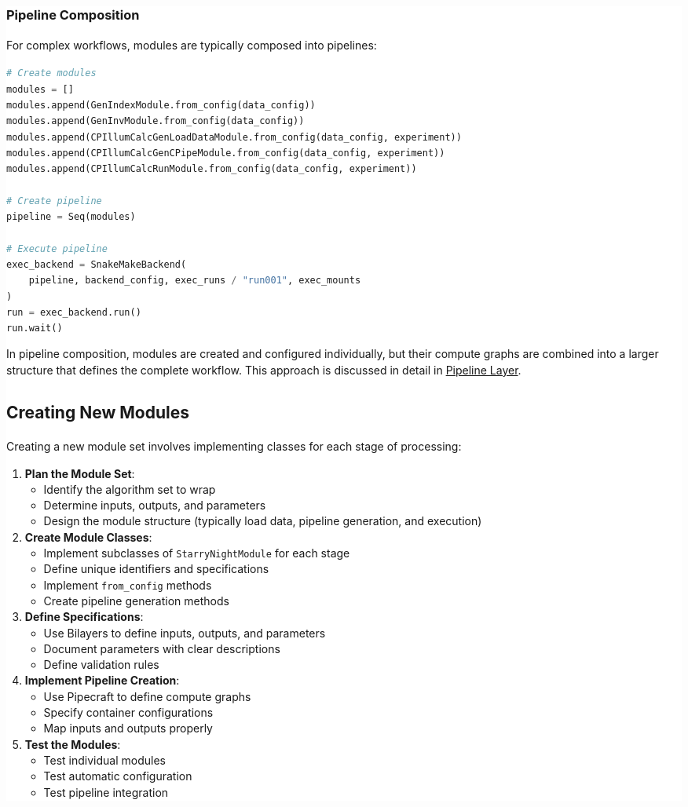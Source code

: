 ### Pipeline Composition

For complex workflows, modules are typically composed into pipelines:

```python
# Create modules
modules = []
modules.append(GenIndexModule.from_config(data_config))
modules.append(GenInvModule.from_config(data_config))
modules.append(CPIllumCalcGenLoadDataModule.from_config(data_config, experiment))
modules.append(CPIllumCalcGenCPipeModule.from_config(data_config, experiment))
modules.append(CPIllumCalcRunModule.from_config(data_config, experiment))

# Create pipeline
pipeline = Seq(modules)

# Execute pipeline
exec_backend = SnakeMakeBackend(
    pipeline, backend_config, exec_runs / "run001", exec_mounts
)
run = exec_backend.run()
run.wait()
```

In pipeline composition, modules are created and configured individually, but their compute graphs are combined into a larger structure that defines the complete workflow. This approach is discussed in detail in [Pipeline Layer](04_pipeline_layer.md).

## Creating New Modules

Creating a new module set involves implementing classes for each stage of processing:

1. **Plan the Module Set**:
   - Identify the algorithm set to wrap
   - Determine inputs, outputs, and parameters
   - Design the module structure (typically load data, pipeline generation, and execution)
2. **Create Module Classes**:
   - Implement subclasses of `StarryNightModule` for each stage
   - Define unique identifiers and specifications
   - Implement `from_config` methods
   - Create pipeline generation methods
3. **Define Specifications**:
   - Use Bilayers to define inputs, outputs, and parameters
   - Document parameters with clear descriptions
   - Define validation rules
4. **Implement Pipeline Creation**:
   - Use Pipecraft to define compute graphs
   - Specify container configurations
   - Map inputs and outputs properly
5. **Test the Modules**:
   - Test individual modules
   - Test automatic configuration
   - Test pipeline integration
